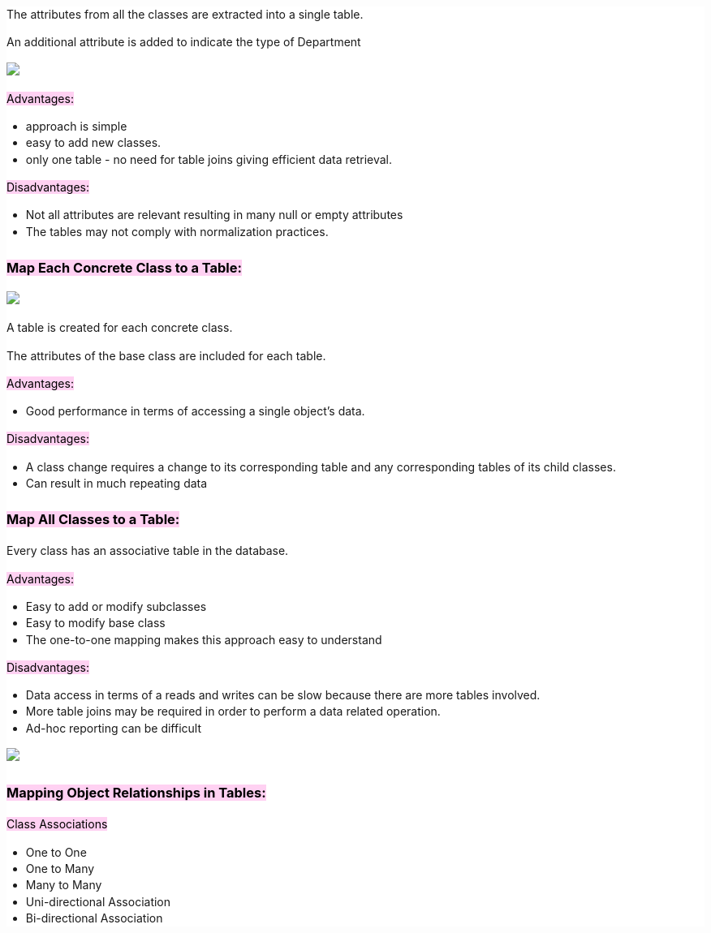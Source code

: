 The attributes from all the classes are extracted into a single table.  

An additional attribute is added to indicate the type of Department

![](https://i.imgur.com/6XNfU2t.png)

<mark style="background: #FFB8EBA6;">Advantages:</mark>  
- approach is simple  
- easy to add new classes.  
- only one table - no need for table joins giving efficient data retrieval.  

<mark style="background: #FFB8EBA6;">Disadvantages:</mark>  
- Not all attributes are relevant resulting in many null or empty attributes  
- The tables may not comply with normalization practices.

### <mark style="background: #FFB8EBA6;">Map Each Concrete Class to a Table:</mark>

![](https://i.imgur.com/F6EpP71.png)

A table is created for each concrete class. 

The attributes of the base class are included for each table.  

<mark style="background: #FFB8EBA6;">Advantages:</mark>  
- Good performance in terms of accessing a single object’s data.  

<mark style="background: #FFB8EBA6;">Disadvantages:</mark>  
- A class change requires a change to its corresponding table and any corresponding tables of its child classes.  
- Can result in much repeating data

### <mark style="background: #FFB8EBA6;">Map All Classes to a Table:</mark>

Every class has an associative table in the database.  

<mark style="background: #FFB8EBA6;">Advantages:</mark>
- Easy to add or modify subclasses  
- Easy to modify base class  
- The one-to-one mapping makes this approach easy to  understand

<mark style="background: #FFB8EBA6;">Disadvantages:</mark>  
- Data access in terms of a reads and writes can be slow because there are more tables involved.  
- More table joins may be required in order to perform a data related operation.  
- Ad-hoc reporting can be difficult

![](https://i.imgur.com/LXAY70N.png)

### <mark style="background: #FFB8EBA6;">Mapping Object Relationships in Tables:</mark>

<mark style="background: #FFB8EBA6;">Class Associations</mark>  
- One to One  
- One to Many  
- Many to Many  
- Uni-directional Association  
- Bi-directional Association

